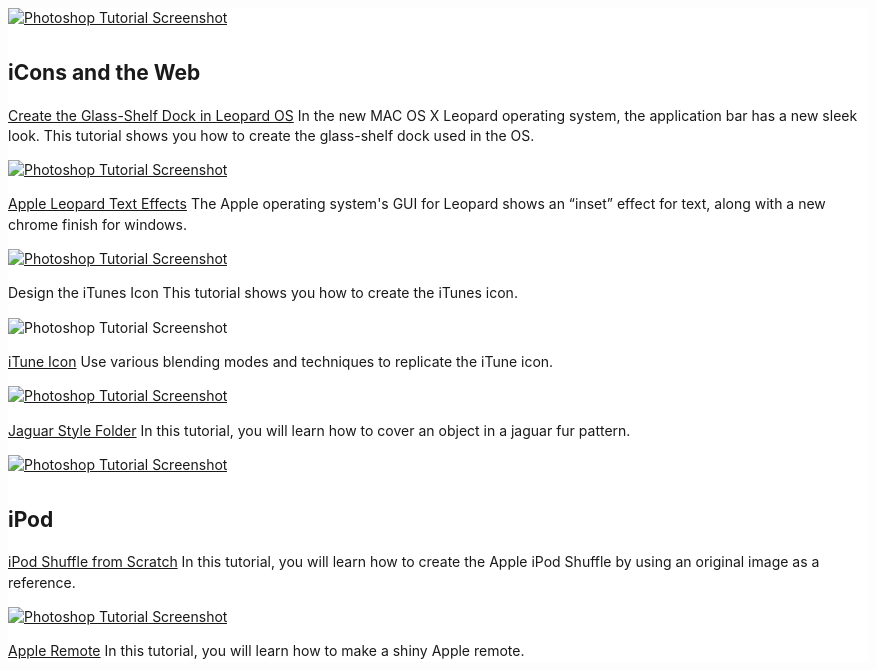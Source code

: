 [![Photoshop Tutorial Screenshot](https://archive.smashing.media/assets/344dbf88-fdf9-42bb-adb4-46f01eedd629/94437001-bb29-4626-90a6-e253ad009e27/iphone-resources.jpg)](https://tutorialblog.org/designing-for-the-iphone-resources/)

## iCons and the Web

<a href="https://www.tutorial9.net/photoshop/create-the-glass-shelf-dock-from-leopard-os-in-photoshop/">Create the Glass-Shelf Dock in Leopard OS</a>
In the new MAC OS X Leopard operating system, the application bar has a new sleek look. This tutorial shows you how to create the glass-shelf dock used in the OS.

[![Photoshop Tutorial Screenshot](https://archive.smashing.media/assets/344dbf88-fdf9-42bb-adb4-46f01eedd629/3c5210ef-5741-4721-8bfa-f71b6ecd2cdb/glass-shelf.jpg)](https://www.tutorial9.net/photoshop/create-the-glass-shelf-dock-from-leopard-os-in-photoshop/)

<a href="https://veerle.duoh.com/blog/comments/apple_leopard_text_effects/">Apple Leopard Text Effects</a>
The Apple operating system's GUI for Leopard shows an “inset” effect for text, along with a new chrome finish for windows.

[![Photoshop Tutorial Screenshot](https://archive.smashing.media/assets/344dbf88-fdf9-42bb-adb4-46f01eedd629/483c146a-2dff-4bf2-8e7e-ce6589877b4d/leopard-text.jpg)](https://veerle.duoh.com/blog/comments/apple_leopard_text_effects/)

Design the iTunes Icon
This tutorial shows you how to create the iTunes icon.

![Photoshop Tutorial Screenshot](https://archive.smashing.media/assets/344dbf88-fdf9-42bb-adb4-46f01eedd629/d94e5584-e639-47af-8f32-3b9dd2e60922/itunes-icon.jpg)

<a href="https://www.ndesign-studio.com/resources/tutorials/itune-icon/">iTune Icon</a>
Use various blending modes and techniques to replicate the iTune icon.

[![Photoshop Tutorial Screenshot](https://archive.smashing.media/assets/344dbf88-fdf9-42bb-adb4-46f01eedd629/4e15cf58-ed6d-4e79-85fa-e561b27a9346/itunes-icon2.jpg)](https://www.ndesign-studio.com/resources/tutorials/itune-icon/)

<a href="https://psdtuts.com/designing-tutorials/create-a-jaguar-style-folder-icon/">Jaguar Style Folder</a>
In this tutorial, you will learn how to cover an object in a jaguar fur pattern.

[![Photoshop Tutorial Screenshot](https://archive.smashing.media/assets/344dbf88-fdf9-42bb-adb4-46f01eedd629/858ecf65-f247-47e2-8545-be5b4b63c996/jaguar.jpg)](https://psdtuts.com/designing-tutorials/create-a-jaguar-style-folder-icon/)

## iPod

<a href="https://pshero.com/archives/ipod-shuffle-from-scratch">iPod Shuffle from Scratch</a>
In this tutorial, you will learn how to create the Apple iPod Shuffle by using an original image as a reference.

[![Photoshop Tutorial Screenshot](https://archive.smashing.media/assets/344dbf88-fdf9-42bb-adb4-46f01eedd629/6b0c5428-adb3-4377-868f-2c91f7be542b/shuffle.jpg)](https://pshero.com/archives/ipod-shuffle-from-scratch)

<a href="https://psdtuts.com/designing-tutorials/design-a-shiny-photorealistic-apple-remote/">Apple Remote</a>
In this tutorial, you will learn how to make a shiny Apple remote.
